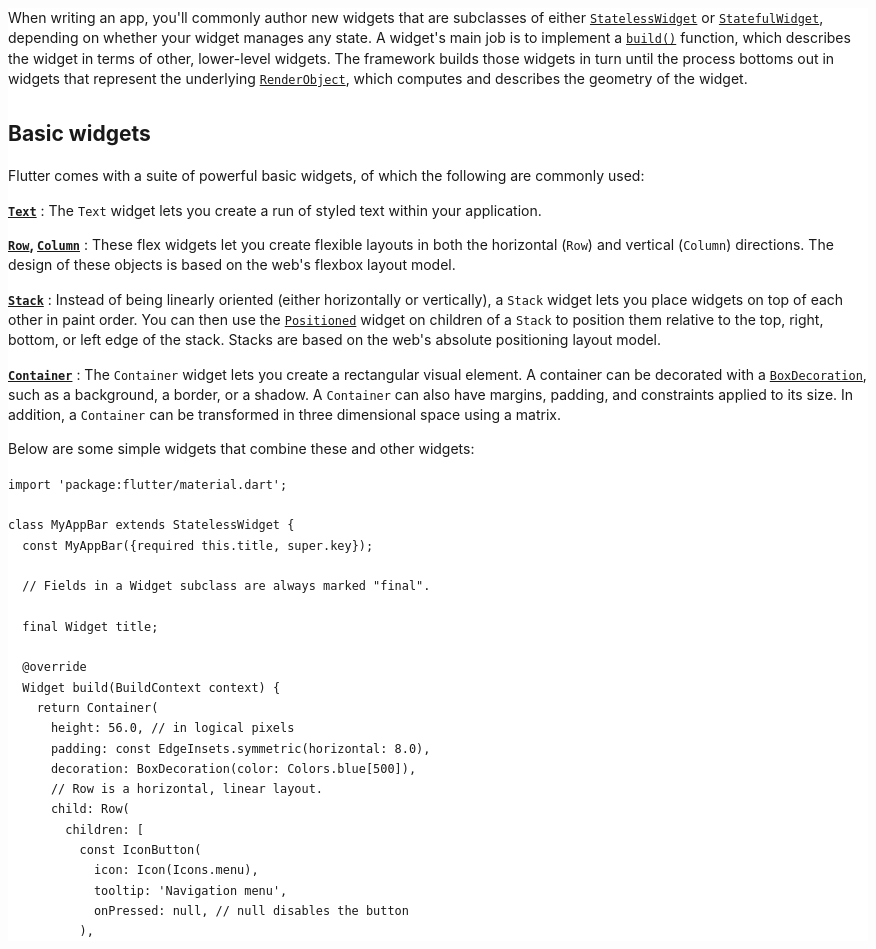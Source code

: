 When writing an app, you'll commonly author new widgets that
are subclasses of either [`StatelessWidget`][] or [`StatefulWidget`][],
depending on whether your widget manages any state.
A widget's main job is to implement a [`build()`][] function,
which describes the widget in terms of other, lower-level widgets.
The framework builds those widgets in turn until the process
bottoms out in widgets that represent the underlying [`RenderObject`][],
which computes and describes the geometry of the widget.

## Basic widgets

Flutter comes with a suite of powerful basic widgets,
of which the following are commonly used:

**[`Text`][]**
: The `Text` widget lets you create a run of styled text
  within your application.

**[`Row`][], [`Column`][]**
: These flex widgets let you create flexible layouts in
  both the horizontal (`Row`) and vertical (`Column`) directions.
  The design of these objects is based on the web's
  flexbox layout model.

**[`Stack`][]**
: Instead of being linearly oriented (either horizontally or vertically),
  a `Stack` widget lets you place widgets on top of each other in paint order.
  You can then use the [`Positioned`][] widget on children of a
  `Stack` to position them relative to the top, right, bottom,
  or left edge of the stack. Stacks are based on the web's
  absolute positioning layout model.

**[`Container`][]**
: The `Container` widget lets you create a rectangular visual element.
  A container can be decorated with a [`BoxDecoration`][], such as a
  background, a border, or a shadow. A `Container` can also have margins,
  padding, and constraints applied to its size. In addition, a
  `Container` can be transformed in three dimensional space using a matrix.

Below are some simple widgets that combine these and other widgets:

<?code-excerpt "lib/main_myappbar.dart"?>
```run-dartpad:theme-light:mode-flutter:run-false:width-100%:height-600px:split-60:ga_id-starting_code
import 'package:flutter/material.dart';

class MyAppBar extends StatelessWidget {
  const MyAppBar({required this.title, super.key});

  // Fields in a Widget subclass are always marked "final".

  final Widget title;

  @override
  Widget build(BuildContext context) {
    return Container(
      height: 56.0, // in logical pixels
      padding: const EdgeInsets.symmetric(horizontal: 8.0),
      decoration: BoxDecoration(color: Colors.blue[500]),
      // Row is a horizontal, linear layout.
      child: Row(
        children: [
          const IconButton(
            icon: Icon(Icons.menu),
            tooltip: 'Navigation menu',
            onPressed: null, // null disables the button
          ),
```

[`actions`]: {{api}}/material/AppBar-class.html#actions
[adding interactivity to your Flutter app]: {{site.url}}/ui/interactivity
[`AppBar`]: {{api}}/material/AppBar-class.html
[basic layout codelab]: {{site.url}}/codelabs/layout-basics
[`BoxDecoration`]: {{api}}/painting/BoxDecoration-class.html
[`build()`]: {{api}}/widgets/StatelessWidget/build.html
[building layouts]: {{site.url}}/ui/widgets/layout
[`Center`]: {{api}}/widgets/Center-class.html
[`Column`]: {{api}}/widgets/Column-class.html
[`Container`]: {{api}}/widgets/Container-class.html
[`createState()`]: {{api}}/widgets/StatefulWidget-class.html#createState
[Cupertino components]: {{site.url}}/ui/widgets/catalog/cupertino
[`CupertinoApp`]: {{api}}/cupertino/CupertinoApp-class.html
[`CupertinoNavigationBar`]: {{api}}/cupertino/CupertinoNavigationBar-class.html
[`didUpdateWidget()`]: {{api}}/widgets/State-class.html#didUpdateWidget
[`dispose()`]: {{api}}/widgets/State-class.html#dispose
[`Expanded`]: {{api}}/widgets/Expanded-class.html
[`final`]: {{site.dart-site}}/guides/language/language-tour#final-and-const
[`flex`]: {{api}}/widgets/Expanded-class.html#flex
[`FloatingActionButton`]: {{api}}/material/FloatingActionButton-class.html
[Gestures in Flutter]: {{site.url}}/ui/interactivity/gestures
[`GestureDetector`]: {{api}}/widgets/GestureDetector-class.html
[`GlobalKey`]: {{api}}/widgets/GlobalKey-class.html
[`IconButton`]: {{api}}/material/IconButton-class.html
[`initState()`]: {{api}}/widgets/State-class.html#initState
[`key`]: {{api}}/widgets/Widget-class.html#key
[`Key`]: {{api}}/foundation/Key-class.html
[Layouts]: {{site.url}}/ui/widgets/catalog/layout
[`leading`]: {{api}}/material/AppBar-class.html#leading
[Material Components widgets]: {{site.url}}/ui/widgets/catalog/material
[Material icons]: https://design.google.com/icons/
[`MaterialApp`]: {{api}}/material/MaterialApp-class.html
[`Navigator`]: {{api}}/widgets/Navigator-class.html
[`onPressed()`]: {{api}}/material/ElevatedButton-class.html#onPressed
[`onTap()`]: {{api}}/widgets/GestureDetector-class.html#onTap
[`Positioned`]: {{api}}/widgets/Positioned-class.html
[`ElevatedButton`]: {{api}}/material/ElevatedButton-class.html
[React]: https://reactjs.org
[`RenderObject`]: {{api}}/rendering/RenderObject-class.html
[`Row`]: {{api}}/widgets/Row-class.html
[`runApp()`]: {{api}}/widgets/runApp.html
[`runtimeType`]: {{api}}/widgets/Widget-class.html#runtimeType
[`Scaffold`]: {{api}}/material/Scaffold-class.html
[`setState()`]: {{api}}/widgets/State/setState.html
[`Stack`]: {{api}}/widgets/Stack-class.html
[`State`]: {{api}}/widgets/State-class.html
[`StatefulWidget`]: {{api}}/widgets/StatefulWidget-class.html
[`StatelessWidget`]: {{api}}/widgets/StatelessWidget-class.html
[`Text`]: {{api}}/widgets/Text-class.html
[`title`]: {{api}}/material/AppBar-class.html#title
[`widget`]: {{api}}/widgets/State-class.html#widget
[`Widget`]: {{api}}/widgets/Widget-class.html